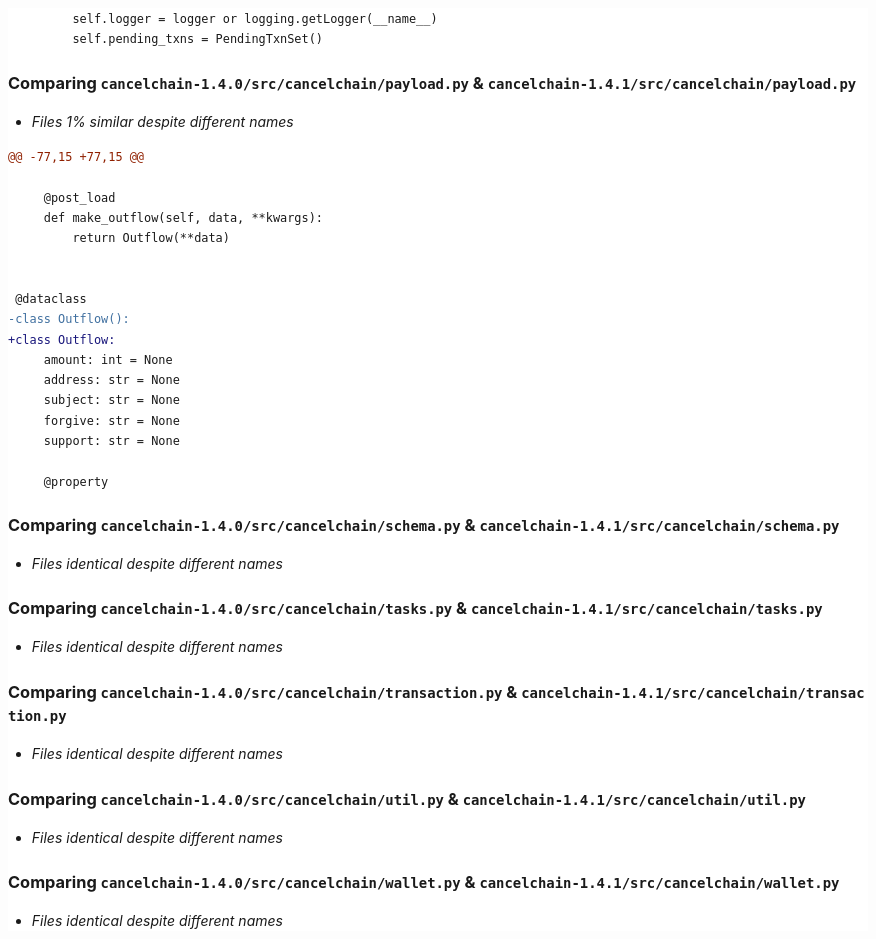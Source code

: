 ```diff
         self.logger = logger or logging.getLogger(__name__)
         self.pending_txns = PendingTxnSet()
```

### Comparing `cancelchain-1.4.0/src/cancelchain/payload.py` & `cancelchain-1.4.1/src/cancelchain/payload.py`

 * *Files 1% similar despite different names*

```diff
@@ -77,15 +77,15 @@
 
     @post_load
     def make_outflow(self, data, **kwargs):
         return Outflow(**data)
 
 
 @dataclass
-class Outflow():
+class Outflow:
     amount: int = None
     address: str = None
     subject: str = None
     forgive: str = None
     support: str = None
 
     @property
```

### Comparing `cancelchain-1.4.0/src/cancelchain/schema.py` & `cancelchain-1.4.1/src/cancelchain/schema.py`

 * *Files identical despite different names*

### Comparing `cancelchain-1.4.0/src/cancelchain/tasks.py` & `cancelchain-1.4.1/src/cancelchain/tasks.py`

 * *Files identical despite different names*

### Comparing `cancelchain-1.4.0/src/cancelchain/transaction.py` & `cancelchain-1.4.1/src/cancelchain/transaction.py`

 * *Files identical despite different names*

### Comparing `cancelchain-1.4.0/src/cancelchain/util.py` & `cancelchain-1.4.1/src/cancelchain/util.py`

 * *Files identical despite different names*

### Comparing `cancelchain-1.4.0/src/cancelchain/wallet.py` & `cancelchain-1.4.1/src/cancelchain/wallet.py`

 * *Files identical despite different names*
